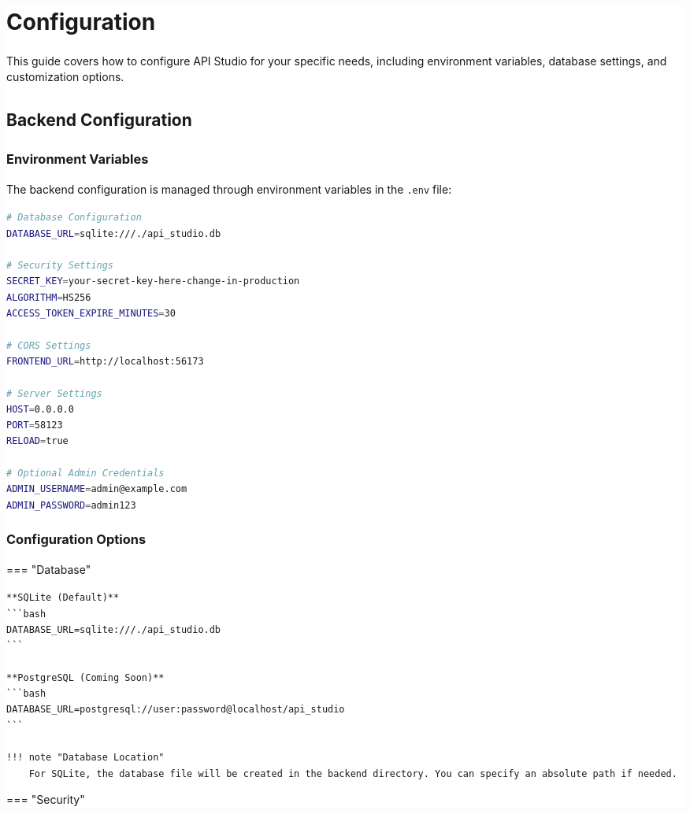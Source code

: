 # Configuration

This guide covers how to configure API Studio for your specific needs, including environment variables, database settings, and customization options.

## Backend Configuration

### Environment Variables

The backend configuration is managed through environment variables in the `.env` file:

```bash
# Database Configuration
DATABASE_URL=sqlite:///./api_studio.db

# Security Settings
SECRET_KEY=your-secret-key-here-change-in-production
ALGORITHM=HS256
ACCESS_TOKEN_EXPIRE_MINUTES=30

# CORS Settings
FRONTEND_URL=http://localhost:56173

# Server Settings
HOST=0.0.0.0
PORT=58123
RELOAD=true

# Optional Admin Credentials
ADMIN_USERNAME=admin@example.com
ADMIN_PASSWORD=admin123
```

### Configuration Options

=== "Database"

    **SQLite (Default)**
    ```bash
    DATABASE_URL=sqlite:///./api_studio.db
    ```
    
    **PostgreSQL (Coming Soon)**
    ```bash
    DATABASE_URL=postgresql://user:password@localhost/api_studio
    ```
    
    !!! note "Database Location"
        For SQLite, the database file will be created in the backend directory. You can specify an absolute path if needed.

=== "Security"
